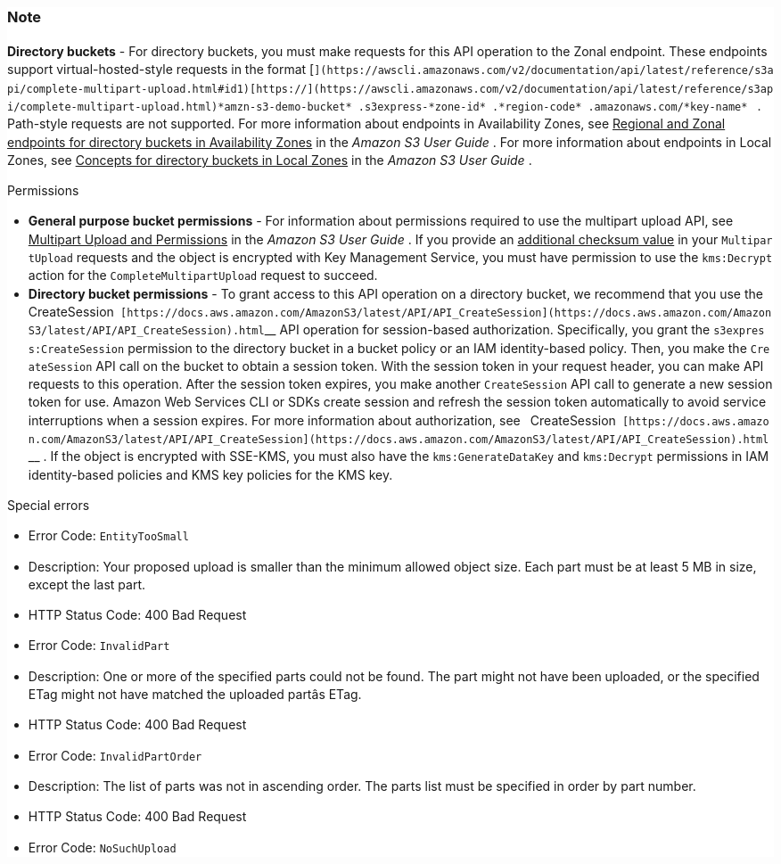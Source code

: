 ### Note

**Directory buckets** - For directory buckets, you must make requests for this API operation to the Zonal endpoint. These endpoints support virtual-hosted-style requests in the format [``](https://awscli.amazonaws.com/v2/documentation/api/latest/reference/s3api/complete-multipart-upload.html#id1)[https://](https://awscli.amazonaws.com/v2/documentation/api/latest/reference/s3api/complete-multipart-upload.html)*amzn-s3-demo-bucket* .s3express-*zone-id* .*region-code* .amazonaws.com/*key-name* `` . Path-style requests are not supported. For more information about endpoints in Availability Zones, see [Regional and Zonal endpoints for directory buckets in Availability Zones](https://docs.aws.amazon.com/AmazonS3/latest/userguide/endpoint-directory-buckets-AZ.html) in the *Amazon S3 User Guide* . For more information about endpoints in Local Zones, see [Concepts for directory buckets in Local Zones](https://docs.aws.amazon.com/AmazonS3/latest/userguide/s3-lzs-for-directory-buckets.html) in the *Amazon S3 User Guide* .

Permissions

- **General purpose bucket permissions** - For information about permissions required to use the multipart upload API, see [Multipart Upload and Permissions](https://docs.aws.amazon.com/AmazonS3/latest/dev/mpuAndPermissions.html) in the *Amazon S3 User Guide* . If you provide an [additional checksum value](https://docs.aws.amazon.com/AmazonS3/latest/API/API_Checksum.html) in your `MultipartUpload` requests and the object is encrypted with Key Management Service, you must have permission to use the `kms:Decrypt` action for the `CompleteMultipartUpload` request to succeed.
- **Directory bucket permissions** - To grant access to this API operation on a directory bucket, we recommend that you use the ` `CreateSession` [https://docs.aws.amazon.com/AmazonS3/latest/API/API_CreateSession](https://docs.aws.amazon.com/AmazonS3/latest/API/API_CreateSession).html`__ API operation for session-based authorization. Specifically, you grant the `s3express:CreateSession` permission to the directory bucket in a bucket policy or an IAM identity-based policy. Then, you make the `CreateSession` API call on the bucket to obtain a session token. With the session token in your request header, you can make API requests to this operation. After the session token expires, you make another `CreateSession` API call to generate a new session token for use. Amazon Web Services CLI or SDKs create session and refresh the session token automatically to avoid service interruptions when a session expires. For more information about authorization, see ` `CreateSession` [https://docs.aws.amazon.com/AmazonS3/latest/API/API_CreateSession](https://docs.aws.amazon.com/AmazonS3/latest/API/API_CreateSession).html`__ . If the object is encrypted with SSE-KMS, you must also have the `kms:GenerateDataKey` and `kms:Decrypt` permissions in IAM identity-based policies and KMS key policies for the KMS key.

Special errors
- Error Code: `EntityTooSmall`

- Description: Your proposed upload is smaller than the minimum allowed object size. Each part must be at least 5 MB in size, except the last part.
- HTTP Status Code: 400 Bad Request
- Error Code: `InvalidPart`

- Description: One or more of the specified parts could not be found. The part might not have been uploaded, or the specified ETag might not have matched the uploaded partâs ETag.
- HTTP Status Code: 400 Bad Request
- Error Code: `InvalidPartOrder`

- Description: The list of parts was not in ascending order. The parts list must be specified in order by part number.
- HTTP Status Code: 400 Bad Request
- Error Code: `NoSuchUpload`
